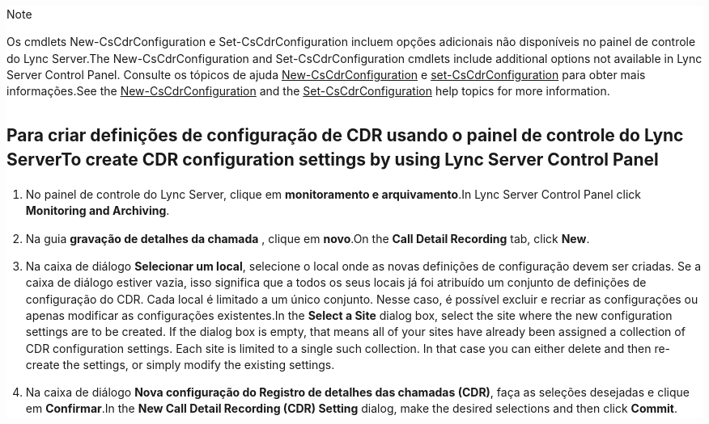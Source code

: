 
<div>


> [!NOTE]  
> <span data-ttu-id="9a7e9-138">Os cmdlets New-CsCdrConfiguration e Set-CsCdrConfiguration incluem opções adicionais não disponíveis no painel de controle do Lync Server.</span><span class="sxs-lookup"><span data-stu-id="9a7e9-138">The New-CsCdrConfiguration and Set-CsCdrConfiguration cmdlets include additional options not available in Lync Server Control Panel.</span></span> <span data-ttu-id="9a7e9-139">Consulte os tópicos de ajuda <A href="https://docs.microsoft.com/powershell/module/skype/New-CsCdrConfiguration">New-CsCdrConfiguration</A> e <A href="https://docs.microsoft.com/powershell/module/skype/Set-CsCdrConfiguration">set-CsCdrConfiguration</A> para obter mais informações.</span><span class="sxs-lookup"><span data-stu-id="9a7e9-139">See the <A href="https://docs.microsoft.com/powershell/module/skype/New-CsCdrConfiguration">New-CsCdrConfiguration</A> and the <A href="https://docs.microsoft.com/powershell/module/skype/Set-CsCdrConfiguration">Set-CsCdrConfiguration</A> help topics for more information.</span></span>



</div>

<div>

## <a name="to-create-cdr-configuration-settings-by-using-lync-server-control-panel"></a><span data-ttu-id="9a7e9-140">Para criar definições de configuração de CDR usando o painel de controle do Lync Server</span><span class="sxs-lookup"><span data-stu-id="9a7e9-140">To create CDR configuration settings by using Lync Server Control Panel</span></span>

1.  <span data-ttu-id="9a7e9-141">No painel de controle do Lync Server, clique em **monitoramento e arquivamento**.</span><span class="sxs-lookup"><span data-stu-id="9a7e9-141">In Lync Server Control Panel click **Monitoring and Archiving**.</span></span>

2.  <span data-ttu-id="9a7e9-142">Na guia **gravação de detalhes da chamada** , clique em **novo**.</span><span class="sxs-lookup"><span data-stu-id="9a7e9-142">On the **Call Detail Recording** tab, click **New**.</span></span>

3.  <span data-ttu-id="9a7e9-p108">Na caixa de diálogo **Selecionar um local**, selecione o local onde as novas definições de configuração devem ser criadas. Se a caixa de diálogo estiver vazia, isso significa que a todos os seus locais já foi atribuído um conjunto de definições de configuração do CDR. Cada local é limitado a um único conjunto. Nesse caso, é possível excluir e recriar as configurações ou apenas modificar as configurações existentes.</span><span class="sxs-lookup"><span data-stu-id="9a7e9-p108">In the **Select a Site** dialog box, select the site where the new configuration settings are to be created. If the dialog box is empty, that means all of your sites have already been assigned a collection of CDR configuration settings. Each site is limited to a single such collection. In that case you can either delete and then re-create the settings, or simply modify the existing settings.</span></span>

4.  <span data-ttu-id="9a7e9-147">Na caixa de diálogo **Nova configuração do Registro de detalhes das chamadas (CDR)**, faça as seleções desejadas e clique em **Confirmar**.</span><span class="sxs-lookup"><span data-stu-id="9a7e9-147">In the **New Call Detail Recording (CDR) Setting** dialog, make the desired selections and then click **Commit**.</span></span>

</div>
